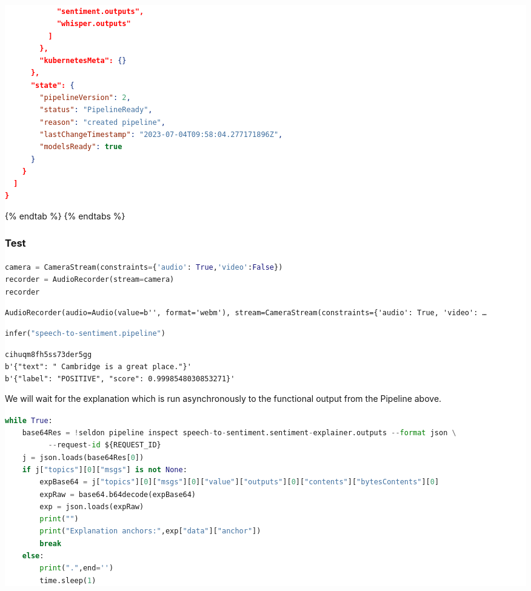 ```json
            "sentiment.outputs",
            "whisper.outputs"
          ]
        },
        "kubernetesMeta": {}
      },
      "state": {
        "pipelineVersion": 2,
        "status": "PipelineReady",
        "reason": "created pipeline",
        "lastChangeTimestamp": "2023-07-04T09:58:04.277171896Z",
        "modelsReady": true
      }
    }
  ]
}

```
{% endtab %}
{% endtabs %}



### Test

```python
camera = CameraStream(constraints={'audio': True,'video':False})
recorder = AudioRecorder(stream=camera)
recorder
```

```
AudioRecorder(audio=Audio(value=b'', format='webm'), stream=CameraStream(constraints={'audio': True, 'video': …

```

```python
infer("speech-to-sentiment.pipeline")
```

```
cihuqm8fh5ss73der5gg
b'{"text": " Cambridge is a great place."}'
b'{"label": "POSITIVE", "score": 0.9998548030853271}'

```

We will wait for the explanation which is run asynchronously to the functional output from the Pipeline above.

```python
while True:
    base64Res = !seldon pipeline inspect speech-to-sentiment.sentiment-explainer.outputs --format json \
          --request-id ${REQUEST_ID}
    j = json.loads(base64Res[0])
    if j["topics"][0]["msgs"] is not None:
        expBase64 = j["topics"][0]["msgs"][0]["value"]["outputs"][0]["contents"]["bytesContents"][0]
        expRaw = base64.b64decode(expBase64)
        exp = json.loads(expRaw)
        print("")
        print("Explanation anchors:",exp["data"]["anchor"])
        break
    else:
        print(".",end='')
        time.sleep(1)
```